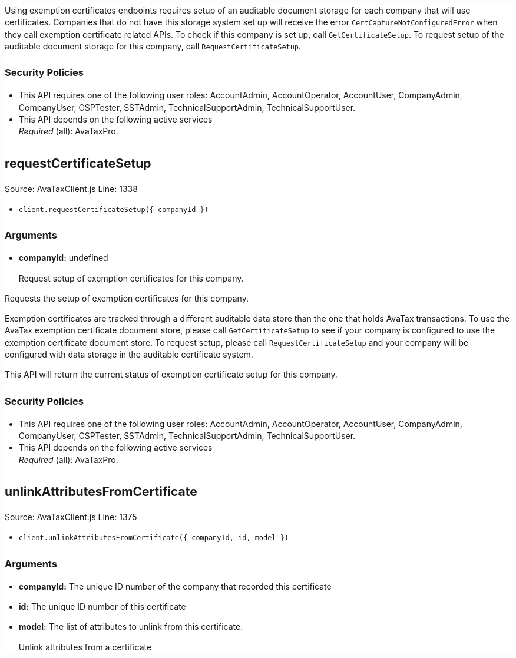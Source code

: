 Using exemption certificates endpoints requires setup of an auditable document storage for each company that will use certificates.
Companies that do not have this storage system set up will receive the error `CertCaptureNotConfiguredError` when they call exemption
certificate related APIs. To check if this company is set up, call `GetCertificateSetup`. To request setup of the auditable document
storage for this company, call `RequestCertificateSetup`.

### Security Policies

* This API requires one of the following user roles: AccountAdmin, AccountOperator, AccountUser, CompanyAdmin, CompanyUser, CSPTester, SSTAdmin, TechnicalSupportAdmin, TechnicalSupportUser.
* This API depends on the following active services<br />*Required* (all): AvaTaxPro.
 ## requestCertificateSetup


  [Source: AvaTaxClient.js Line: 1338](/lib/AvaTaxClient.js#L1338)

 - `client.requestCertificateSetup({ companyId })` 

 ### Arguments
- **companyId:** undefined
 

  Request setup of exemption certificates for this company.

Requests the setup of exemption certificates for this company.
 
Exemption certificates are tracked through a different auditable data store than the one that
holds AvaTax transactions. To use the AvaTax exemption certificate document store, please call
`GetCertificateSetup` to see if your company is configured to use the exemption certificate
document store. To request setup, please call `RequestCertificateSetup` and your company will
be configured with data storage in the auditable certificate system.
 
This API will return the current status of exemption certificate setup for this company.

### Security Policies

* This API requires one of the following user roles: AccountAdmin, AccountOperator, AccountUser, CompanyAdmin, CompanyUser, CSPTester, SSTAdmin, TechnicalSupportAdmin, TechnicalSupportUser.
* This API depends on the following active services<br />*Required* (all): AvaTaxPro.
 ## unlinkAttributesFromCertificate


  [Source: AvaTaxClient.js Line: 1375](/lib/AvaTaxClient.js#L1375)

 - `client.unlinkAttributesFromCertificate({ companyId, id, model })` 

 ### Arguments
- **companyId:** The unique ID number of the company that recorded this certificate
- **id:** The unique ID number of this certificate
- **model:** The list of attributes to unlink from this certificate.
 

  Unlink attributes from a certificate
